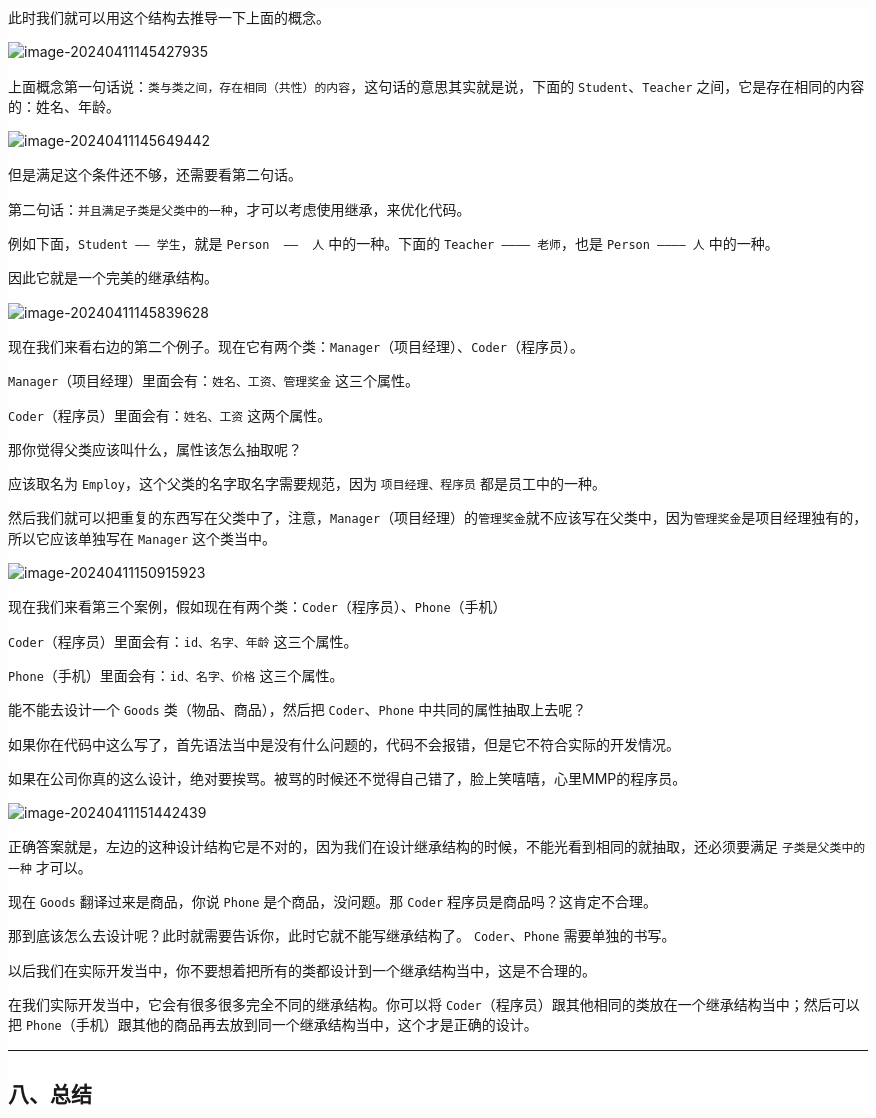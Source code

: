 此时我们就可以用这个结构去推导一下上面的概念。

![image-20240411145427935](./assets/image-20240411145427935.png)

上面概念第一句话说：`类与类之间，存在相同（共性）的内容`，这句话的意思其实就是说，下面的 `Student`、`Teacher` 之间，它是存在相同的内容的：姓名、年龄。

![image-20240411145649442](./assets/image-20240411145649442.png)

但是满足这个条件还不够，还需要看第二句话。

第二句话：`并且满足子类是父类中的一种`，才可以考虑使用继承，来优化代码。

例如下面，`Student —— 学生`，就是 `Person  ——  人` 中的一种。下面的 `Teacher ———— 老师`，也是 `Person ———— 人` 中的一种。

因此它就是一个完美的继承结构。

![image-20240411145839628](./assets/image-20240411145839628.png)

现在我们来看右边的第二个例子。现在它有两个类：`Manager`（项目经理）、`Coder`（程序员）。

`Manager`（项目经理）里面会有：`姓名、工资、管理奖金` 这三个属性。

`Coder`（程序员）里面会有：`姓名、工资` 这两个属性。

那你觉得父类应该叫什么，属性该怎么抽取呢？

应该取名为 `Employ`，这个父类的名字取名字需要规范，因为 `项目经理、程序员` 都是员工中的一种。

然后我们就可以把重复的东西写在父类中了，注意，`Manager`（项目经理）的`管理奖金`就不应该写在父类中，因为`管理奖金`是项目经理独有的，所以它应该单独写在 `Manager` 这个类当中。

![image-20240411150915923](./assets/image-20240411150915923.png)

现在我们来看第三个案例，假如现在有两个类：`Coder`（程序员）、`Phone`（手机）

`Coder`（程序员）里面会有：`id、名字、年龄` 这三个属性。

`Phone`（手机）里面会有：`id、名字、价格` 这三个属性。

能不能去设计一个 `Goods` 类（物品、商品），然后把 `Coder`、`Phone` 中共同的属性抽取上去呢？

如果你在代码中这么写了，首先语法当中是没有什么问题的，代码不会报错，但是它不符合实际的开发情况。

如果在公司你真的这么设计，绝对要挨骂。被骂的时候还不觉得自己错了，脸上笑嘻嘻，心里MMP的程序员。

![image-20240411151442439](./assets/image-20240411151442439.png)

正确答案就是，左边的这种设计结构它是不对的，因为我们在设计继承结构的时候，不能光看到相同的就抽取，还必须要满足 `子类是父类中的一种` 才可以。

现在 `Goods` 翻译过来是商品，你说 `Phone` 是个商品，没问题。那 `Coder` 程序员是商品吗？这肯定不合理。	

那到底该怎么去设计呢？此时就需要告诉你，此时它就不能写继承结构了。 `Coder`、`Phone` 需要单独的书写。

以后我们在实际开发当中，你不要想着把所有的类都设计到一个继承结构当中，这是不合理的。

在我们实际开发当中，它会有很多很多完全不同的继承结构。你可以将 `Coder`（程序员）跟其他相同的类放在一个继承结构当中；然后可以把 `Phone`（手机）跟其他的商品再去放到同一个继承结构当中，这个才是正确的设计。

----

## 八、总结
